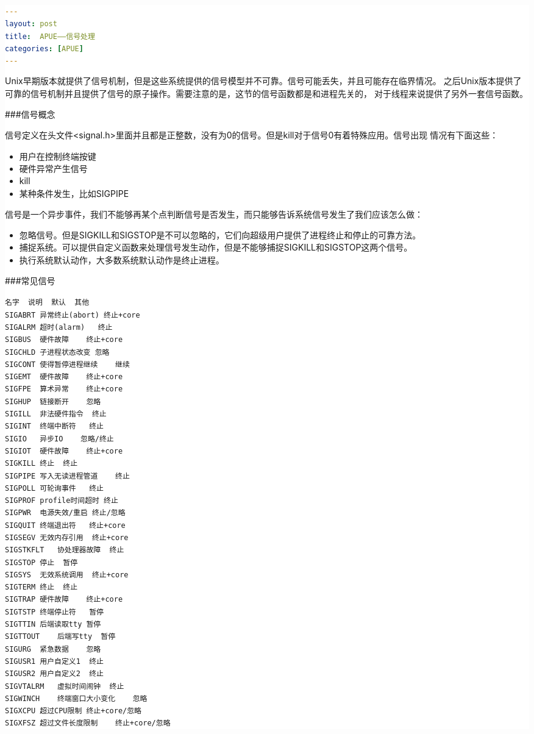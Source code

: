 ```yaml
---
layout: post
title:  APUE——信号处理
categories: [APUE]
---
```


Unix早期版本就提供了信号机制，但是这些系统提供的信号模型并不可靠。信号可能丢失，并且可能存在临界情况。 之后Unix版本提供了可靠的信号机制并且提供了信号的原子操作。需要注意的是，这节的信号函数都是和进程先关的， 对于线程来说提供了另外一套信号函数。

###信号概念

信号定义在头文件<signal.h>里面并且都是正整数，没有为0的信号。但是kill对于信号0有着特殊应用。信号出现 情况有下面这些：

-	用户在控制终端按键
-	硬件异常产生信号
-	kill
-	某种条件发生，比如SIGPIPE

信号是一个异步事件，我们不能够再某个点判断信号是否发生，而只能够告诉系统信号发生了我们应该怎么做：

-	忽略信号。但是SIGKILL和SIGSTOP是不可以忽略的，它们向超级用户提供了进程终止和停止的可靠方法。
-	捕捉系统。可以提供自定义函数来处理信号发生动作，但是不能够捕捉SIGKILL和SIGSTOP这两个信号。
-	执行系统默认动作，大多数系统默认动作是终止进程。


###常见信号

	名字	说明	默认	其他
	SIGABRT	异常终止(abort)	终止+core	
	SIGALRM	超时(alarm)	终止	
	SIGBUS	硬件故障	终止+core	
	SIGCHLD	子进程状态改变	忽略	
	SIGCONT	使得暂停进程继续	继续	
	SIGEMT	硬件故障	终止+core	
	SIGFPE	算术异常	终止+core	
	SIGHUP	链接断开	忽略	
	SIGILL	非法硬件指令	终止	
	SIGINT	终端中断符	终止	
	SIGIO	异步IO	忽略/终止	
	SIGIOT	硬件故障	终止+core	
	SIGKILL	终止	终止	
	SIGPIPE	写入无读进程管道	终止	
	SIGPOLL	可轮询事件	终止	
	SIGPROF	profile时间超时	终止	
	SIGPWR	电源失效/重启	终止/忽略	
	SIGQUIT	终端退出符	终止+core	
	SIGSEGV	无效内存引用	终止+core	
	SIGSTKFLT	协处理器故障	终止	
	SIGSTOP	停止	暂停	
	SIGSYS	无效系统调用	终止+core	
	SIGTERM	终止	终止	
	SIGTRAP	硬件故障	终止+core	
	SIGTSTP	终端停止符	暂停	
	SIGTTIN	后端读取tty	暂停	
	SIGTTOUT	后端写tty	暂停	
	SIGURG	紧急数据	忽略	
	SIGUSR1	用户自定义1	终止	
	SIGUSR2	用户自定义2	终止	
	SIGVTALRM	虚拟时间闹钟	终止	
	SIGWINCH	终端窗口大小变化	忽略	
	SIGXCPU	超过CPU限制	终止+core/忽略	
	SIGXFSZ	超过文件长度限制	终止+core/忽略	
